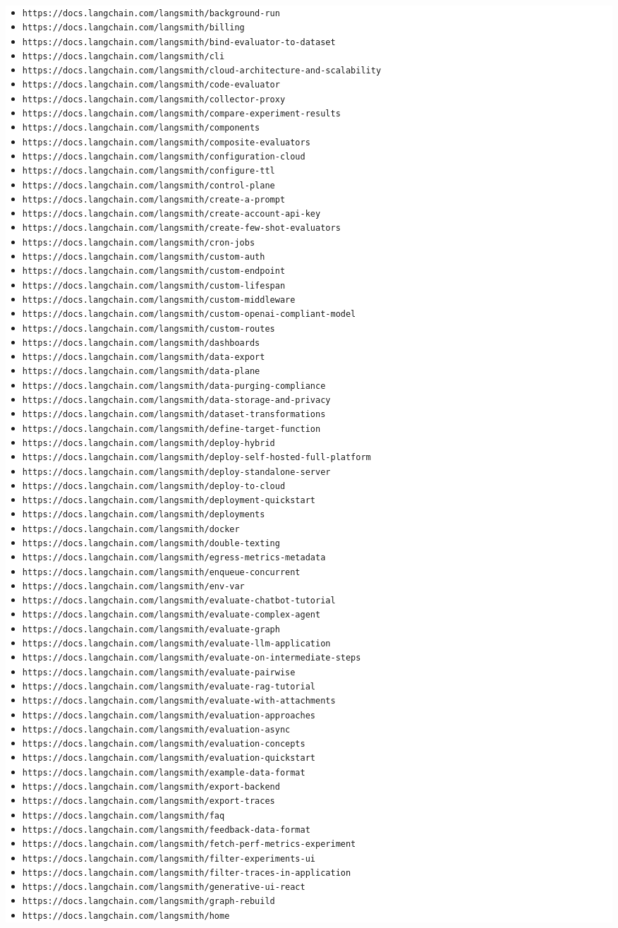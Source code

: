 - `https://docs.langchain.com/langsmith/background-run`
- `https://docs.langchain.com/langsmith/billing`
- `https://docs.langchain.com/langsmith/bind-evaluator-to-dataset`
- `https://docs.langchain.com/langsmith/cli`
- `https://docs.langchain.com/langsmith/cloud-architecture-and-scalability`
- `https://docs.langchain.com/langsmith/code-evaluator`
- `https://docs.langchain.com/langsmith/collector-proxy`
- `https://docs.langchain.com/langsmith/compare-experiment-results`
- `https://docs.langchain.com/langsmith/components`
- `https://docs.langchain.com/langsmith/composite-evaluators`
- `https://docs.langchain.com/langsmith/configuration-cloud`
- `https://docs.langchain.com/langsmith/configure-ttl`
- `https://docs.langchain.com/langsmith/control-plane`
- `https://docs.langchain.com/langsmith/create-a-prompt`
- `https://docs.langchain.com/langsmith/create-account-api-key`
- `https://docs.langchain.com/langsmith/create-few-shot-evaluators`
- `https://docs.langchain.com/langsmith/cron-jobs`
- `https://docs.langchain.com/langsmith/custom-auth`
- `https://docs.langchain.com/langsmith/custom-endpoint`
- `https://docs.langchain.com/langsmith/custom-lifespan`
- `https://docs.langchain.com/langsmith/custom-middleware`
- `https://docs.langchain.com/langsmith/custom-openai-compliant-model`
- `https://docs.langchain.com/langsmith/custom-routes`
- `https://docs.langchain.com/langsmith/dashboards`
- `https://docs.langchain.com/langsmith/data-export`
- `https://docs.langchain.com/langsmith/data-plane`
- `https://docs.langchain.com/langsmith/data-purging-compliance`
- `https://docs.langchain.com/langsmith/data-storage-and-privacy`
- `https://docs.langchain.com/langsmith/dataset-transformations`
- `https://docs.langchain.com/langsmith/define-target-function`
- `https://docs.langchain.com/langsmith/deploy-hybrid`
- `https://docs.langchain.com/langsmith/deploy-self-hosted-full-platform`
- `https://docs.langchain.com/langsmith/deploy-standalone-server`
- `https://docs.langchain.com/langsmith/deploy-to-cloud`
- `https://docs.langchain.com/langsmith/deployment-quickstart`
- `https://docs.langchain.com/langsmith/deployments`
- `https://docs.langchain.com/langsmith/docker`
- `https://docs.langchain.com/langsmith/double-texting`
- `https://docs.langchain.com/langsmith/egress-metrics-metadata`
- `https://docs.langchain.com/langsmith/enqueue-concurrent`
- `https://docs.langchain.com/langsmith/env-var`
- `https://docs.langchain.com/langsmith/evaluate-chatbot-tutorial`
- `https://docs.langchain.com/langsmith/evaluate-complex-agent`
- `https://docs.langchain.com/langsmith/evaluate-graph`
- `https://docs.langchain.com/langsmith/evaluate-llm-application`
- `https://docs.langchain.com/langsmith/evaluate-on-intermediate-steps`
- `https://docs.langchain.com/langsmith/evaluate-pairwise`
- `https://docs.langchain.com/langsmith/evaluate-rag-tutorial`
- `https://docs.langchain.com/langsmith/evaluate-with-attachments`
- `https://docs.langchain.com/langsmith/evaluation-approaches`
- `https://docs.langchain.com/langsmith/evaluation-async`
- `https://docs.langchain.com/langsmith/evaluation-concepts`
- `https://docs.langchain.com/langsmith/evaluation-quickstart`
- `https://docs.langchain.com/langsmith/example-data-format`
- `https://docs.langchain.com/langsmith/export-backend`
- `https://docs.langchain.com/langsmith/export-traces`
- `https://docs.langchain.com/langsmith/faq`
- `https://docs.langchain.com/langsmith/feedback-data-format`
- `https://docs.langchain.com/langsmith/fetch-perf-metrics-experiment`
- `https://docs.langchain.com/langsmith/filter-experiments-ui`
- `https://docs.langchain.com/langsmith/filter-traces-in-application`
- `https://docs.langchain.com/langsmith/generative-ui-react`
- `https://docs.langchain.com/langsmith/graph-rebuild`
- `https://docs.langchain.com/langsmith/home`